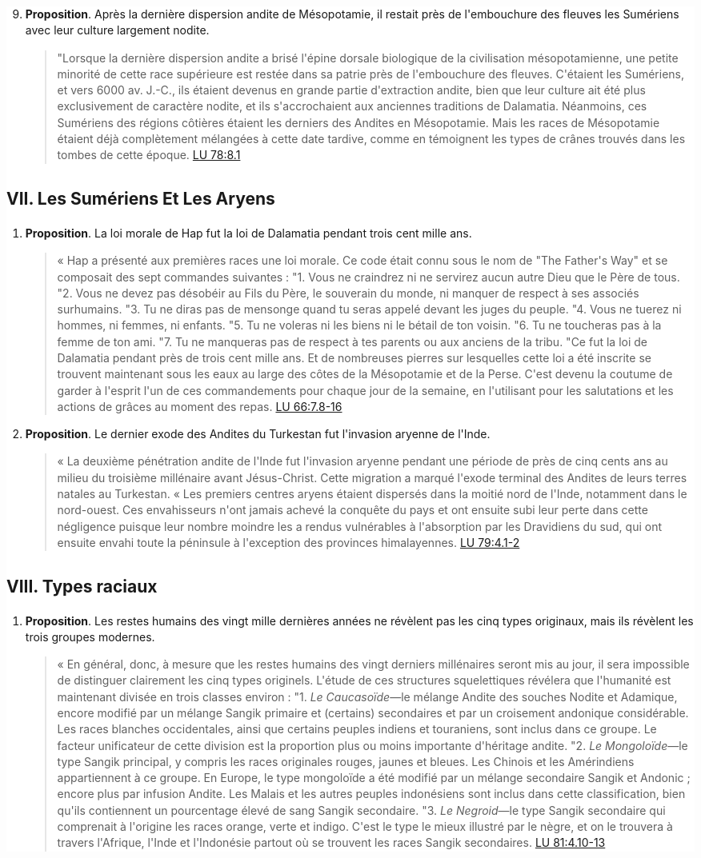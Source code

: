 9. **Proposition**. Après la dernière dispersion andite de Mésopotamie, il restait près de l'embouchure des fleuves les Sumériens avec leur culture largement nodite.
	> "Lorsque la dernière dispersion andite a brisé l'épine dorsale biologique de la civilisation mésopotamienne, une petite minorité de cette race supérieure est restée dans sa patrie près de l'embouchure des fleuves. C'étaient les Sumériens, et vers 6000 av. J.-C., ils étaient devenus en grande partie d'extraction andite, bien que leur culture ait été plus exclusivement de caractère nodite, et ils s'accrochaient aux anciennes traditions de Dalamatia. Néanmoins, ces Sumériens des régions côtières étaient les derniers des Andites en Mésopotamie. Mais les races de Mésopotamie étaient déjà complètement mélangées à cette date tardive, comme en témoignent les types de crânes trouvés dans les tombes de cette époque. [LU 78:8.1](/fr/The_Urantia_Book/78#p8_1)

## VII. Les Sumériens Et Les Aryens

1. **Proposition**. La loi morale de Hap fut la loi de Dalamatia pendant trois cent mille ans.
	> « Hap a présenté aux premières races une loi morale. Ce code était connu sous le nom de "The Father's Way" et se composait des sept commandes suivantes :
	> "1. Vous ne craindrez ni ne servirez aucun autre Dieu que le Père de tous.
	> "2. Vous ne devez pas désobéir au Fils du Père, le souverain du monde, ni manquer de respect à ses associés surhumains.
	> "3. Tu ne diras pas de mensonge quand tu seras appelé devant les juges du peuple.
	> "4. Vous ne tuerez ni hommes, ni femmes, ni enfants.
	> "5. Tu ne voleras ni les biens ni le bétail de ton voisin.
	> "6. Tu ne toucheras pas à la femme de ton ami.
	> "7. Tu ne manqueras pas de respect à tes parents ou aux anciens de la tribu.
	> "Ce fut la loi de Dalamatia pendant près de trois cent mille ans. Et de nombreuses pierres sur lesquelles cette loi a été inscrite se trouvent maintenant sous les eaux au large des côtes de la Mésopotamie et de la Perse. C'est devenu la coutume de garder à l'esprit l'un de ces commandements pour chaque jour de la semaine, en l'utilisant pour les salutations et les actions de grâces au moment des repas. [LU 66:7.8-16](/fr/The_Urantia_Book/66#p7_8)

2. **Proposition**. Le dernier exode des Andites du Turkestan fut l'invasion aryenne de l'Inde.
	> « La deuxième pénétration andite de l'Inde fut l'invasion aryenne pendant une période de près de cinq cents ans au milieu du troisième millénaire avant Jésus-Christ. Cette migration a marqué l'exode terminal des Andites de leurs terres natales au Turkestan.
	> « Les premiers centres aryens étaient dispersés dans la moitié nord de l'Inde, notamment dans le nord-ouest. Ces envahisseurs n'ont jamais achevé la conquête du pays et ont ensuite subi leur perte dans cette négligence puisque leur nombre moindre les a rendus vulnérables à l'absorption par les Dravidiens du sud, qui ont ensuite envahi toute la péninsule à l'exception des provinces himalayennes. [LU 79:4.1-2](/fr/The_Urantia_Book/79#p4_1)

## VIII. Types raciaux

1. **Proposition**. Les restes humains des vingt mille dernières années ne révèlent pas les cinq types originaux, mais ils révèlent les trois groupes modernes.
	> « En général, donc, à mesure que les restes humains des vingt derniers millénaires seront mis au jour, il sera impossible de distinguer clairement les cinq types originels. L'étude de ces structures squelettiques révélera que l'humanité est maintenant divisée en trois classes environ :
	> "1. _Le Caucasoïde_—le mélange Andite des souches Nodite et Adamique, encore modifié par un mélange Sangik primaire et (certains) secondaires et par un croisement andonique considérable. Les races blanches occidentales, ainsi que certains peuples indiens et touraniens, sont inclus dans ce groupe. Le facteur unificateur de cette division est la proportion plus ou moins importante d'héritage andite.
	> "2. _Le Mongoloïde_—le type Sangik principal, y compris les races originales rouges, jaunes et bleues. Les Chinois et les Amérindiens appartiennent à ce groupe. En Europe, le type mongoloïde a été modifié par un mélange secondaire Sangik et Andonic ; encore plus par infusion Andite. Les Malais et les autres peuples indonésiens sont inclus dans cette classification, bien qu'ils contiennent un pourcentage élevé de sang Sangik secondaire.
	> "3. _Le Negroid_—le type Sangik secondaire qui comprenait à l'origine les races orange, verte et indigo. C'est le type le mieux illustré par le nègre, et on le trouvera à travers l'Afrique, l'Inde et l'Indonésie partout où se trouvent les races Sangik secondaires. [LU 81:4.10-13](/fr/The_Urantia_Book/81#p4_10)
